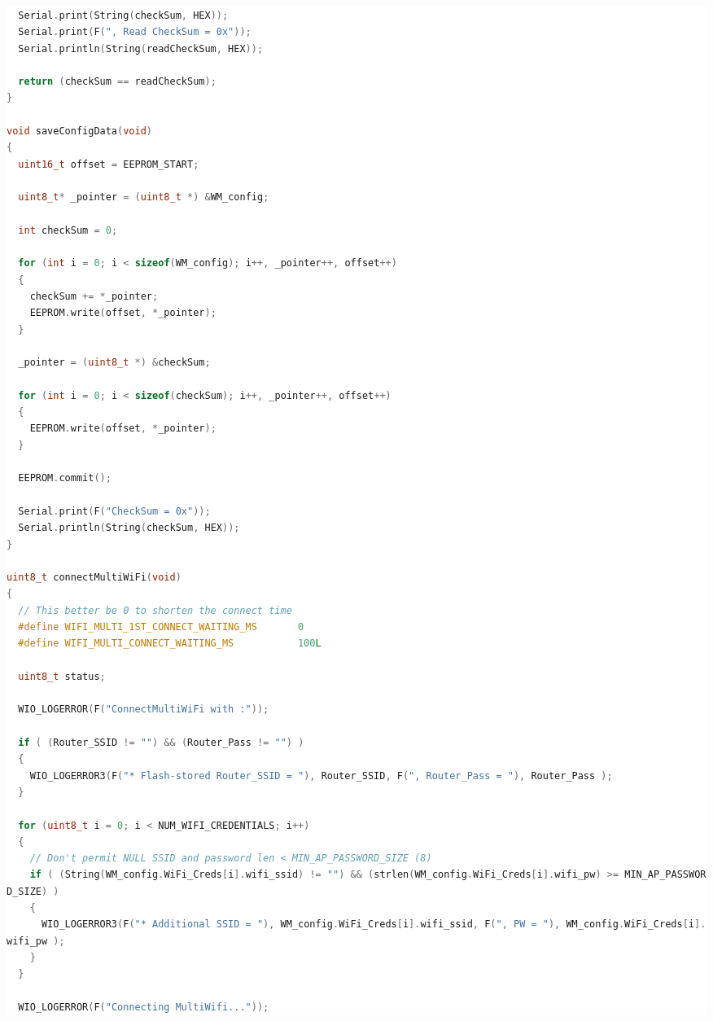 ```cpp
  Serial.print(String(checkSum, HEX));
  Serial.print(F(", Read CheckSum = 0x"));
  Serial.println(String(readCheckSum, HEX));
       
  return (checkSum == readCheckSum);
}

void saveConfigData(void)
{
  uint16_t offset = EEPROM_START;

  uint8_t* _pointer = (uint8_t *) &WM_config;

  int checkSum = 0;

  for (int i = 0; i < sizeof(WM_config); i++, _pointer++, offset++)
  {
    checkSum += *_pointer; 
    EEPROM.write(offset, *_pointer);
  }

  _pointer = (uint8_t *) &checkSum;
      
  for (int i = 0; i < sizeof(checkSum); i++, _pointer++, offset++)
  {              
    EEPROM.write(offset, *_pointer);
  }
      
  EEPROM.commit();

  Serial.print(F("CheckSum = 0x"));
  Serial.println(String(checkSum, HEX));
}

uint8_t connectMultiWiFi(void)
{
  // This better be 0 to shorten the connect time
  #define WIFI_MULTI_1ST_CONNECT_WAITING_MS       0
  #define WIFI_MULTI_CONNECT_WAITING_MS           100L
  
  uint8_t status;

  WIO_LOGERROR(F("ConnectMultiWiFi with :"));
  
  if ( (Router_SSID != "") && (Router_Pass != "") )
  {
    WIO_LOGERROR3(F("* Flash-stored Router_SSID = "), Router_SSID, F(", Router_Pass = "), Router_Pass );
  }

  for (uint8_t i = 0; i < NUM_WIFI_CREDENTIALS; i++)
  {
    // Don't permit NULL SSID and password len < MIN_AP_PASSWORD_SIZE (8)
    if ( (String(WM_config.WiFi_Creds[i].wifi_ssid) != "") && (strlen(WM_config.WiFi_Creds[i].wifi_pw) >= MIN_AP_PASSWORD_SIZE) )
    {
      WIO_LOGERROR3(F("* Additional SSID = "), WM_config.WiFi_Creds[i].wifi_ssid, F(", PW = "), WM_config.WiFi_Creds[i].wifi_pw );
    }
  }
  
  WIO_LOGERROR(F("Connecting MultiWifi..."));

```